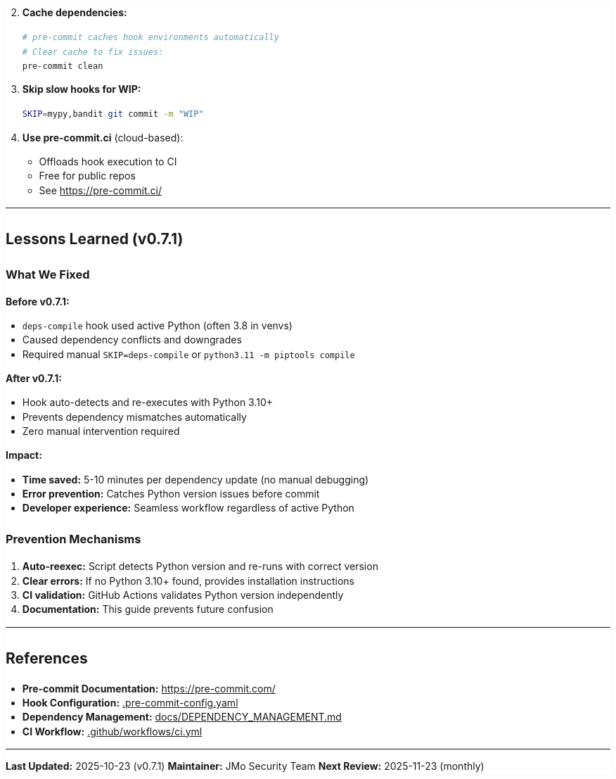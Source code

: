 2. **Cache dependencies:**
   ```bash
   # pre-commit caches hook environments automatically
   # Clear cache to fix issues:
   pre-commit clean
   ```

3. **Skip slow hooks for WIP:**
   ```bash
   SKIP=mypy,bandit git commit -m "WIP"
   ```

4. **Use pre-commit.ci** (cloud-based):
   - Offloads hook execution to CI
   - Free for public repos
   - See <https://pre-commit.ci/>

---

## Lessons Learned (v0.7.1)

### What We Fixed

**Before v0.7.1:**

- `deps-compile` hook used active Python (often 3.8 in venvs)
- Caused dependency conflicts and downgrades
- Required manual `SKIP=deps-compile` or `python3.11 -m piptools compile`

**After v0.7.1:**

- Hook auto-detects and re-executes with Python 3.10+
- Prevents dependency mismatches automatically
- Zero manual intervention required

**Impact:**

- **Time saved:** 5-10 minutes per dependency update (no manual debugging)
- **Error prevention:** Catches Python version issues before commit
- **Developer experience:** Seamless workflow regardless of active Python

### Prevention Mechanisms

1. **Auto-reexec:** Script detects Python version and re-runs with correct version
2. **Clear errors:** If no Python 3.10+ found, provides installation instructions
3. **CI validation:** GitHub Actions validates Python version independently
4. **Documentation:** This guide prevents future confusion

---

## References

- **Pre-commit Documentation:** <https://pre-commit.com/>
- **Hook Configuration:** [.pre-commit-config.yaml](../.pre-commit-config.yaml)
- **Dependency Management:** [docs/DEPENDENCY_MANAGEMENT.md](DEPENDENCY_MANAGEMENT.md)
- **CI Workflow:** [.github/workflows/ci.yml](../.github/workflows/ci.yml)

---

**Last Updated:** 2025-10-23 (v0.7.1)
**Maintainer:** JMo Security Team
**Next Review:** 2025-11-23 (monthly)
